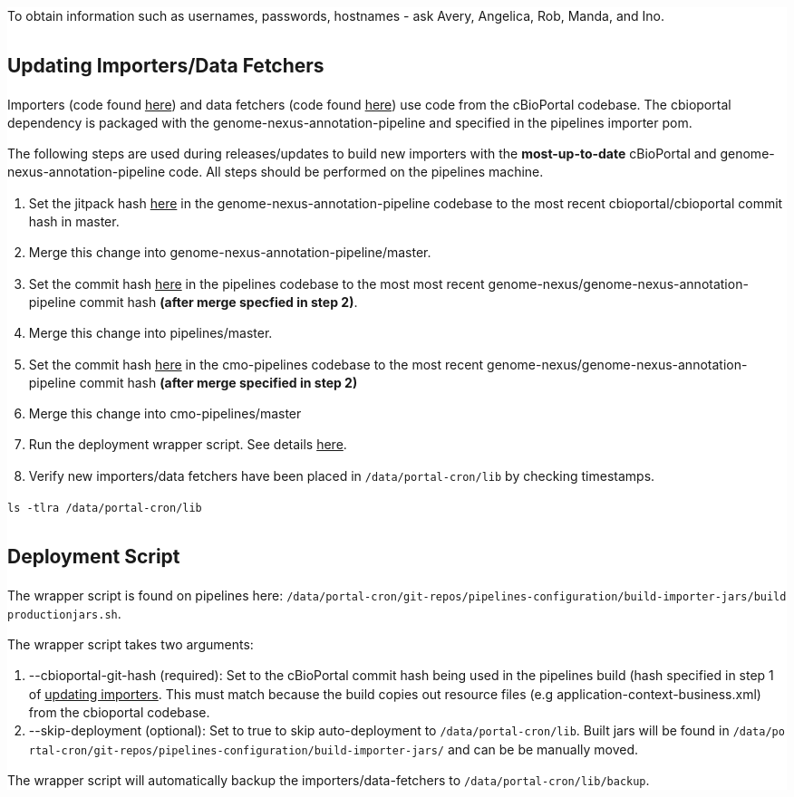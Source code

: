 To obtain information such as usernames, passwords, hostnames - ask Avery, Angelica, Rob, Manda, and Ino. 

## Updating Importers/Data Fetchers
Importers (code found [here](https://github.com/knowledgesystems/pipelines)) and data fetchers (code found [here](https://github.com/knowledgesystems/cmo-pipelines)) use code from the cBioPortal codebase. The cbioportal dependency is packaged with the genome-nexus-annotation-pipeline and specified in the pipelines importer pom.

The following steps are used during releases/updates to build new importers with the **most-up-to-date** cBioPortal and genome-nexus-annotation-pipeline code. All steps should be performed on the pipelines machine. 

1. Set the jitpack hash [here](https://github.com/genome-nexus/genome-nexus-annotation-pipeline/blob/9510299395986653d9e9b672a38d472e52e7625b/pom.xml#L71) in the genome-nexus-annotation-pipeline codebase to the most recent cbioportal/cbioportal commit hash in master.

2. Merge this change into genome-nexus-annotation-pipeline/master.

3. Set the commit hash [here](https://github.com/knowledgesystems/pipelines/blob/f6c52bbda86b3929222d42c9bc84581fd6333fb4/pom.xml#L76) in the pipelines codebase to the most most recent genome-nexus/genome-nexus-annotation-pipeline commit hash **(after merge specfied in step 2)**.

4. Merge this change into pipelines/master.

5. Set the commit hash [here](https://github.com/knowledgesystems/cmo-pipelines/blob/e740c9fa3d409ab75988e7a157682733e261fca5/cvr/pom.xml#L70) in the cmo-pipelines codebase to the most recent genome-nexus/genome-nexus-annotation-pipeline commit hash **(after merge specified in step 2)**

6. Merge this change into cmo-pipelines/master

7. Run the deployment wrapper script. See details [here](Deployment-Procedure.md#Deployment-Script).  

8. Verify new importers/data fetchers have been placed in `/data/portal-cron/lib` by checking timestamps.
```
ls -tlra /data/portal-cron/lib
```

## Deployment Script
The wrapper script is found on pipelines here:
`/data/portal-cron/git-repos/pipelines-configuration/build-importer-jars/buildproductionjars.sh`.

The wrapper script takes two arguments:
1. --cbioportal-git-hash (required): Set to the cBioPortal commit hash being used in the pipelines build (hash specified in step 1 of [updating importers](#Updating-Importers). This must match because the build copies out resource files (e.g application-context-business.xml) from the cbioportal codebase. 
2. --skip-deployment (optional): Set to true to skip auto-deployment to `/data/portal-cron/lib`. Built jars will be found in `/data/portal-cron/git-repos/pipelines-configuration/build-importer-jars/` and can be be manually moved.

The wrapper script will automatically backup the importers/data-fetchers to `/data/portal-cron/lib/backup`.
